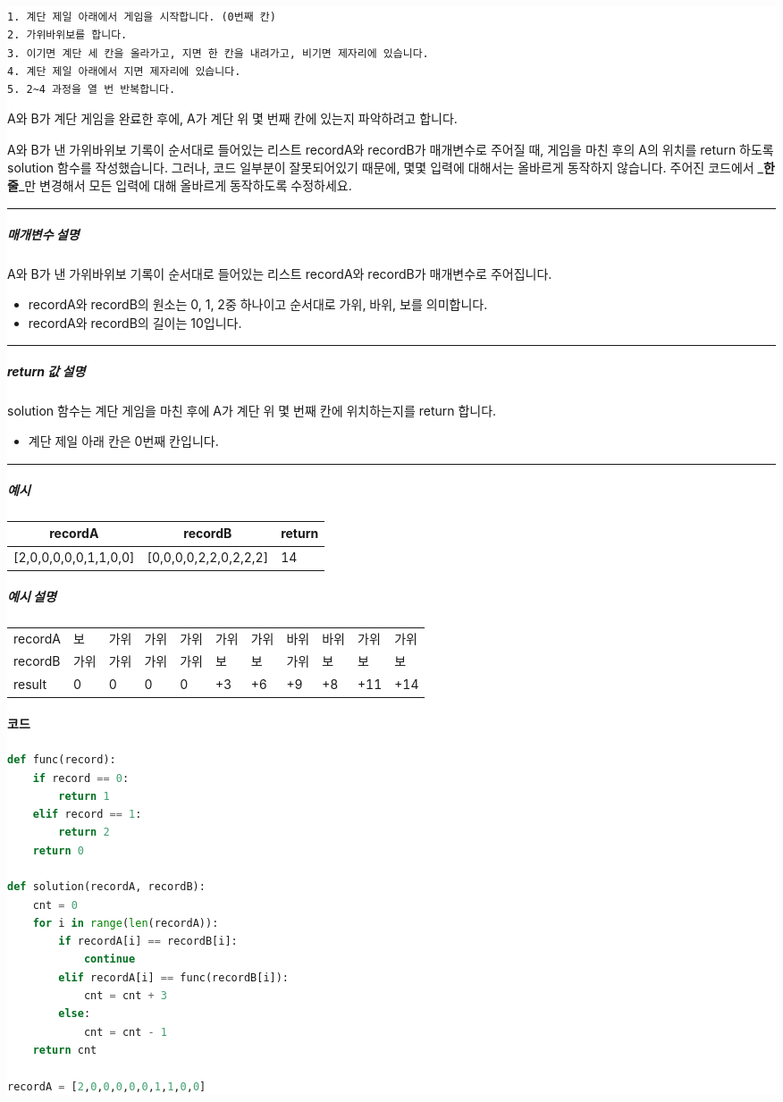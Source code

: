 ~~~
1. 계단 제일 아래에서 게임을 시작합니다. (0번째 칸)
2. 가위바위보를 합니다.
3. 이기면 계단 세 칸을 올라가고, 지면 한 칸을 내려가고, 비기면 제자리에 있습니다.
4. 계단 제일 아래에서 지면 제자리에 있습니다.
5. 2~4 과정을 열 번 반복합니다.
~~~

A와 B가 계단 게임을 완료한 후에, A가 계단 위 몇 번째 칸에 있는지 파악하려고 합니다.

A와 B가 낸 가위바위보 기록이 순서대로 들어있는 리스트 recordA와 recordB가 매개변수로 주어질 때, 게임을 마친 후의 A의 위치를 return 하도록 solution 함수를 작성했습니다. 그러나, 코드 일부분이 잘못되어있기 때문에, 몇몇 입력에 대해서는 올바르게 동작하지 않습니다. 주어진 코드에서 _**한 줄**_만 변경해서 모든 입력에 대해 올바르게 동작하도록 수정하세요.

---

##### 매개변수 설명
A와 B가 낸 가위바위보 기록이 순서대로 들어있는 리스트 recordA와 recordB가 매개변수로 주어집니다.
* recordA와 recordB의 원소는 0, 1, 2중 하나이고 순서대로 가위, 바위, 보를 의미합니다.
* recordA와 recordB의 길이는 10입니다.

---

##### return 값 설명
solution 함수는 계단 게임을 마친 후에 A가 계단 위 몇 번째 칸에 위치하는지를 return 합니다.
* 계단 제일 아래 칸은 0번째 칸입니다.

---

##### 예시

| recordA              | recordB              | return |
|-----------------------|-----------------------|--------|
| [2,0,0,0,0,0,1,1,0,0] | [0,0,0,0,2,2,0,2,2,2] | 14     |

##### 예시 설명

||||||||||||
|----------|------|------|------|------|------|------|------|------|------|------|
| recordA | 보   | 가위 | 가위 | 가위 | 가위 | 가위 | 바위 | 바위 | 가위 | 가위 |
| recordB | 가위 | 가위 | 가위 | 가위 | 보   | 보   | 가위 | 보   | 보   | 보   |
| result   | 0    | 0    | 0    | 0    | +3   | +6   | +9   | +8   | +11  | +14  |



#### 코드 
```python
def func(record):
    if record == 0:
        return 1
    elif record == 1:
        return 2
    return 0

def solution(recordA, recordB):
    cnt = 0
    for i in range(len(recordA)):
        if recordA[i] == recordB[i]:
            continue
        elif recordA[i] == func(recordB[i]):
            cnt = cnt + 3
        else:
            cnt = cnt - 1
    return cnt

recordA = [2,0,0,0,0,0,1,1,0,0]
```